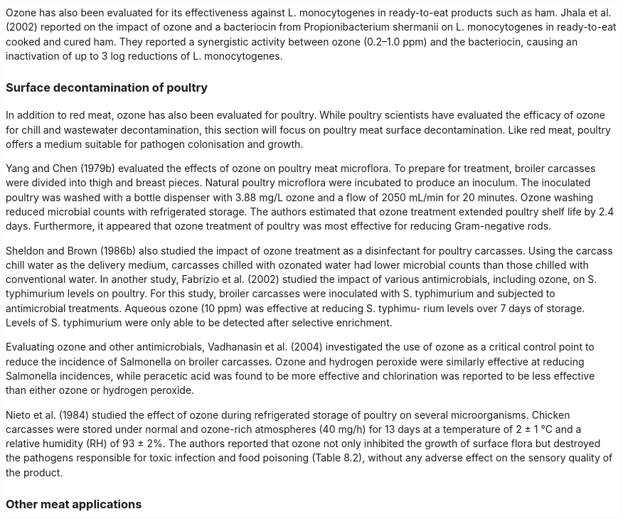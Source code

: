 Ozone has also been evaluated for its effectiveness against L. monocytogenes
in ready-to-eat products such as ham. Jhala et al. (2002) reported on the
impact of ozone and a bacteriocin from Propionibacterium shermanii on
L. monocytogenes in ready-to-eat cooked and cured ham. They reported a
synergistic activity between ozone (0.2–1.0 ppm) and the bacteriocin,
causing an inactivation of up to 3 log reductions of L. monocytogenes.

### Surface decontamination of poultry

In addition to red meat, ozone has also been evaluated for poultry. While
poultry scientists have evaluated the efficacy of ozone for chill and
wastewater decontamination, this section will focus on poultry meat
surface decontamination. Like red meat, poultry offers a medium suitable
for pathogen colonisation and growth.

Yang and Chen (1979b) evaluated the effects of ozone on poultry meat
microflora. To prepare for treatment, broiler carcasses were divided into
thigh and breast pieces. Natural poultry microflora were incubated to
produce an inoculum. The inoculated poultry was washed with a bottle
dispenser with 3.88 mg/L ozone and a flow of 2050 mL/min for 20 minutes.
Ozone washing reduced microbial counts with refrigerated storage. The
authors estimated that ozone treatment extended poultry shelf life by
2.4 days. Furthermore, it appeared that ozone treatment of poultry was
most effective for reducing Gram-negative rods.

Sheldon and Brown (1986b) also studied the impact of ozone treatment
as a disinfectant for poultry carcasses. Using the carcass chill water as the
delivery medium, carcasses chilled with ozonated water had lower
microbial counts than those chilled with conventional water. In another
study, Fabrizio et al. (2002) studied the impact of various antimicrobials,
including ozone, on S. typhimurium levels on poultry. For this study, broiler
carcasses were inoculated with S. typhimurium and subjected to antimicrobial
treatments. Aqueous ozone (10 ppm) was effective at reducing S. typhimu-
rium levels over 7 days of storage. Levels of S. typhimurium were only able to be detected after selective enrichment.

Evaluating ozone and other antimicrobials, Vadhanasin et al. (2004)
investigated the use of ozone as a critical control point to reduce the incidence of Salmonella on broiler carcasses. Ozone and hydrogen peroxide
were similarly effective at reducing Salmonella incidences, while peracetic
acid was found to be more effective and chlorination was reported to be
less effective than either ozone or hydrogen peroxide.

Nieto et al. (1984) studied the effect of ozone during refrigerated storage
of poultry on several microorganisms. Chicken carcasses were stored under
normal and ozone-rich atmospheres (40 mg/h) for 13 days at a temperature
of 2 ± 1 °C and a relative humidity (RH) of 93 ± 2%. The authors reported
that ozone not only inhibited the growth of surface flora but destroyed the
pathogens responsible for toxic infection and food poisoning (Table 8.2),
without any adverse effect on the sensory quality of the product.

### Other meat applications
